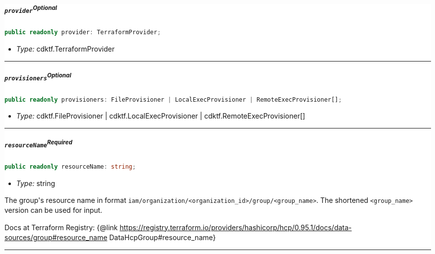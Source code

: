 ##### `provider`<sup>Optional</sup> <a name="provider" id="@cdktf/provider-hcp.dataHcpGroup.DataHcpGroupConfig.property.provider"></a>

```typescript
public readonly provider: TerraformProvider;
```

- *Type:* cdktf.TerraformProvider

---

##### `provisioners`<sup>Optional</sup> <a name="provisioners" id="@cdktf/provider-hcp.dataHcpGroup.DataHcpGroupConfig.property.provisioners"></a>

```typescript
public readonly provisioners: FileProvisioner | LocalExecProvisioner | RemoteExecProvisioner[];
```

- *Type:* cdktf.FileProvisioner | cdktf.LocalExecProvisioner | cdktf.RemoteExecProvisioner[]

---

##### `resourceName`<sup>Required</sup> <a name="resourceName" id="@cdktf/provider-hcp.dataHcpGroup.DataHcpGroupConfig.property.resourceName"></a>

```typescript
public readonly resourceName: string;
```

- *Type:* string

The group's resource name in format `iam/organization/<organization_id>/group/<group_name>`. The shortened `<group_name>` version can be used for input.

Docs at Terraform Registry: {@link https://registry.terraform.io/providers/hashicorp/hcp/0.95.1/docs/data-sources/group#resource_name DataHcpGroup#resource_name}

---



